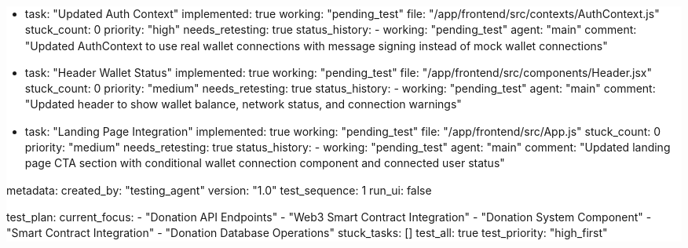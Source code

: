   - task: "Updated Auth Context"
    implemented: true
    working: "pending_test"
    file: "/app/frontend/src/contexts/AuthContext.js"
    stuck_count: 0
    priority: "high"
    needs_retesting: true
    status_history:
        - working: "pending_test"
          agent: "main"
          comment: "Updated AuthContext to use real wallet connections with message signing instead of mock wallet connections"

  - task: "Header Wallet Status"
    implemented: true
    working: "pending_test"
    file: "/app/frontend/src/components/Header.jsx"
    stuck_count: 0
    priority: "medium"
    needs_retesting: true
    status_history:
        - working: "pending_test"
          agent: "main"
          comment: "Updated header to show wallet balance, network status, and connection warnings"

  - task: "Landing Page Integration"
    implemented: true
    working: "pending_test"
    file: "/app/frontend/src/App.js"
    stuck_count: 0
    priority: "medium"
    needs_retesting: true
    status_history:
        - working: "pending_test"
          agent: "main"
          comment: "Updated landing page CTA section with conditional wallet connection component and connected user status"

metadata:
  created_by: "testing_agent"
  version: "1.0"
  test_sequence: 1
  run_ui: false

test_plan:
  current_focus:
    - "Donation API Endpoints"
    - "Web3 Smart Contract Integration"
    - "Donation System Component"
    - "Smart Contract Integration"
    - "Donation Database Operations"
  stuck_tasks: []
  test_all: true
  test_priority: "high_first"
